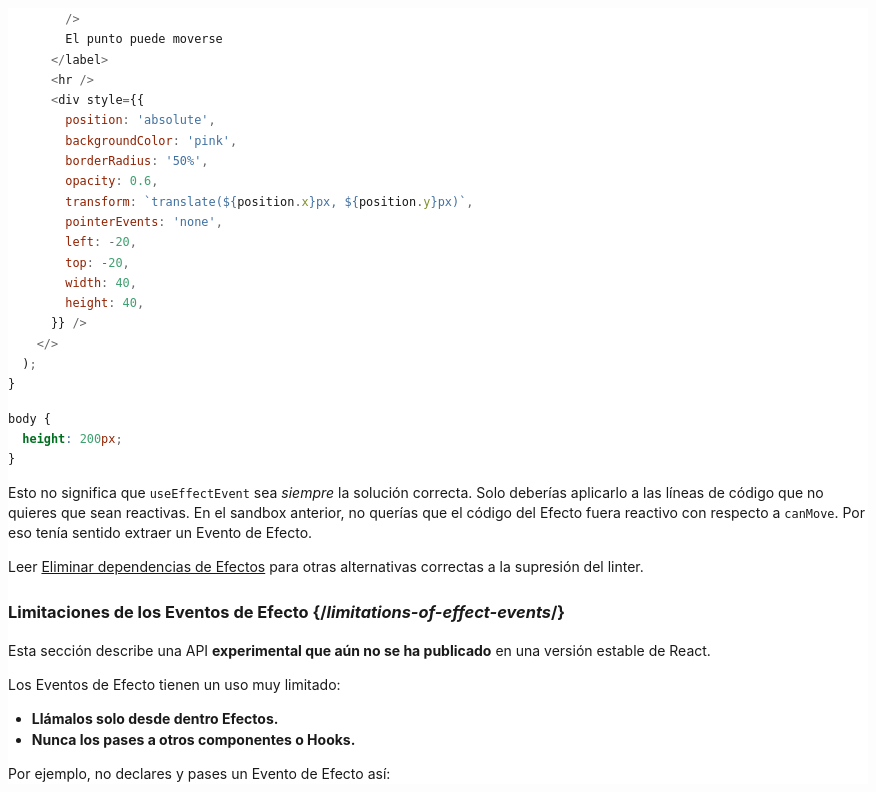 ```js
        />
        El punto puede moverse
      </label>
      <hr />
      <div style={{
        position: 'absolute',
        backgroundColor: 'pink',
        borderRadius: '50%',
        opacity: 0.6,
        transform: `translate(${position.x}px, ${position.y}px)`,
        pointerEvents: 'none',
        left: -20,
        top: -20,
        width: 40,
        height: 40,
      }} />
    </>
  );
}
```

```css
body {
  height: 200px;
}
```

</Sandpack>

Esto no significa que `useEffectEvent` sea *siempre* la solución correcta. Solo deberías aplicarlo a las líneas de código que no quieres que sean reactivas. En el sandbox anterior, no querías que el código del Efecto fuera reactivo con respecto a `canMove`. Por eso tenía sentido extraer un Evento de Efecto.

Leer [Eliminar dependencias de Efectos](/learn/removing-effect-dependencies) para otras alternativas correctas a la supresión del linter.

</DeepDive>

### Limitaciones de los Eventos de Efecto {/*limitations-of-effect-events*/}

<Wip>

Esta sección describe una API **experimental que aún no se ha publicado** en una versión estable de React.

</Wip>

Los Eventos de Efecto tienen un uso muy limitado:

* **Llámalos solo desde dentro Efectos.**
* **Nunca los pases a otros componentes o Hooks.**

Por ejemplo, no declares y pases un Evento de Efecto así:
